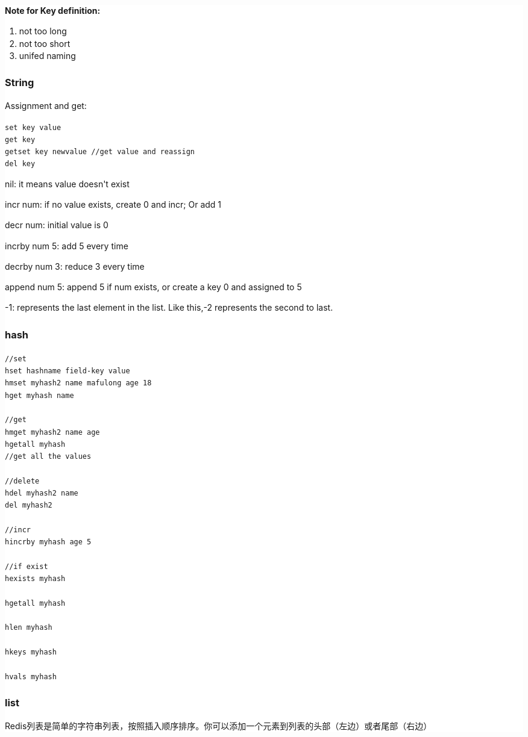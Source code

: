 **Note for Key definition:**

1. not too long
2. not too short
3. unifed naming

### String
Assignment and get: 

	set key value
	get key
	getset key newvalue //get value and reassign
	del key

nil: it means value doesn't exist

incr num: if no value exists, create 0 and incr; Or add 1

decr num: initial value is 0

incrby num 5: add 5 every time

decrby num 3: reduce 3 every time

append num 5: append 5 if num exists, or create a key 0 and assigned to 5

-1: represents the last element in the list. Like this,-2 represents the second to last.

### hash

	//set
	hset hashname field-key value
	hmset myhash2 name mafulong age 18
	hget myhash name
	
	//get
	hmget myhash2 name age
	hgetall myhash
	//get all the values
	
	//delete
	hdel myhash2 name
	del myhash2
	
	//incr
	hincrby myhash age 5
	
	//if exist
	hexists myhash
	
	hgetall myhash
	
	hlen myhash
	
	hkeys myhash
	
	hvals myhash

### list
Redis列表是简单的字符串列表，按照插入顺序排序。你可以添加一个元素到列表的头部（左边）或者尾部（右边）
